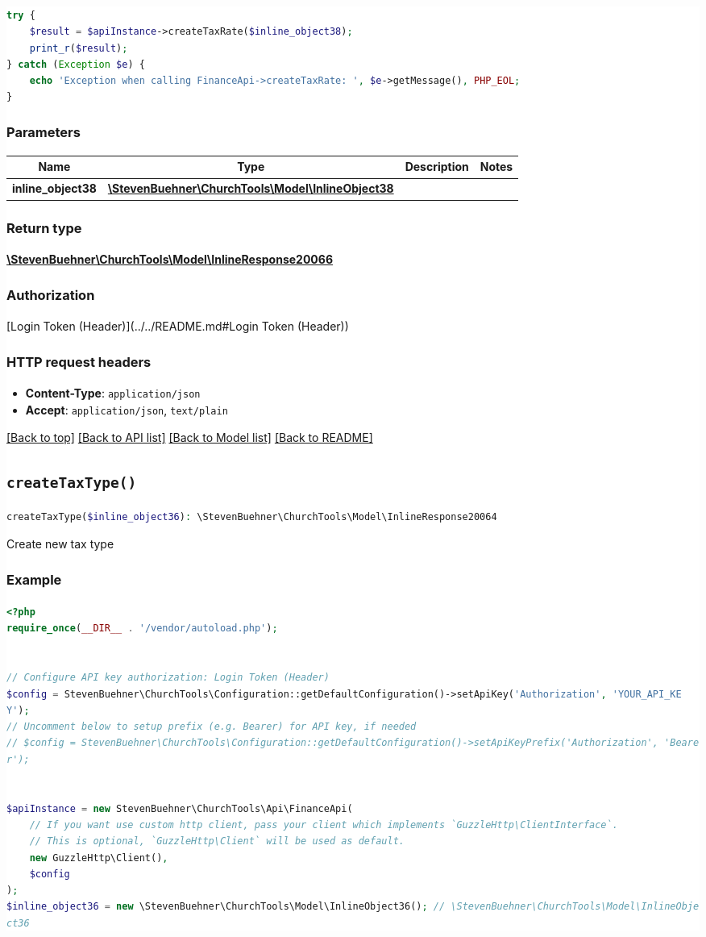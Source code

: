```php
try {
    $result = $apiInstance->createTaxRate($inline_object38);
    print_r($result);
} catch (Exception $e) {
    echo 'Exception when calling FinanceApi->createTaxRate: ', $e->getMessage(), PHP_EOL;
}
```

### Parameters

Name | Type | Description  | Notes
------------- | ------------- | ------------- | -------------
 **inline_object38** | [**\StevenBuehner\ChurchTools\Model\InlineObject38**](../Model/InlineObject38.md)|  |

### Return type

[**\StevenBuehner\ChurchTools\Model\InlineResponse20066**](../Model/InlineResponse20066.md)

### Authorization

[Login Token (Header)](../../README.md#Login Token (Header))

### HTTP request headers

- **Content-Type**: `application/json`
- **Accept**: `application/json`, `text/plain`

[[Back to top]](#) [[Back to API list]](../../README.md#endpoints)
[[Back to Model list]](../../README.md#models)
[[Back to README]](../../README.md)

## `createTaxType()`

```php
createTaxType($inline_object36): \StevenBuehner\ChurchTools\Model\InlineResponse20064
```

Create new tax type

### Example

```php
<?php
require_once(__DIR__ . '/vendor/autoload.php');


// Configure API key authorization: Login Token (Header)
$config = StevenBuehner\ChurchTools\Configuration::getDefaultConfiguration()->setApiKey('Authorization', 'YOUR_API_KEY');
// Uncomment below to setup prefix (e.g. Bearer) for API key, if needed
// $config = StevenBuehner\ChurchTools\Configuration::getDefaultConfiguration()->setApiKeyPrefix('Authorization', 'Bearer');


$apiInstance = new StevenBuehner\ChurchTools\Api\FinanceApi(
    // If you want use custom http client, pass your client which implements `GuzzleHttp\ClientInterface`.
    // This is optional, `GuzzleHttp\Client` will be used as default.
    new GuzzleHttp\Client(),
    $config
);
$inline_object36 = new \StevenBuehner\ChurchTools\Model\InlineObject36(); // \StevenBuehner\ChurchTools\Model\InlineObject36

```